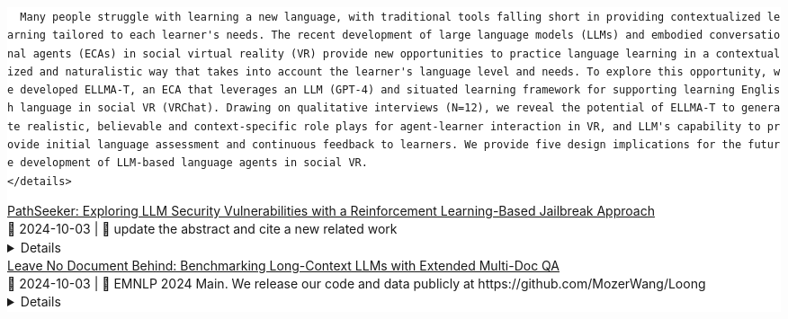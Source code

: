      Many people struggle with learning a new language, with traditional tools falling short in providing contextualized learning tailored to each learner's needs. The recent development of large language models (LLMs) and embodied conversational agents (ECAs) in social virtual reality (VR) provide new opportunities to practice language learning in a contextualized and naturalistic way that takes into account the learner's language level and needs. To explore this opportunity, we developed ELLMA-T, an ECA that leverages an LLM (GPT-4) and situated learning framework for supporting learning English language in social VR (VRChat). Drawing on qualitative interviews (N=12), we reveal the potential of ELLMA-T to generate realistic, believable and context-specific role plays for agent-learner interaction in VR, and LLM's capability to provide initial language assessment and continuous feedback to learners. We provide five design implications for the future development of LLM-based language agents in social VR.
    </details>
</div>
<div class="paper-card">
    <div class="paper-title"><a href="http://arxiv.org/abs/2409.14177v2">PathSeeker: Exploring LLM Security Vulnerabilities with a Reinforcement Learning-Based Jailbreak Approach</a></div>
    <div class="paper-meta">
      📅 2024-10-03
      | 💬 update the abstract and cite a new related work
    </div>
    <details class="paper-abstract">
      In recent years, Large Language Models (LLMs) have gained widespread use, raising concerns about their security. Traditional jailbreak attacks, which often rely on the model internal information or have limitations when exploring the unsafe behavior of the victim model, limiting their reducing their general applicability. In this paper, we introduce PathSeeker, a novel black-box jailbreak method, which is inspired by the game of rats escaping a maze. We think that each LLM has its unique "security maze", and attackers attempt to find the exit learning from the received feedback and their accumulated experience to compromise the target LLM's security defences. Our approach leverages multi-agent reinforcement learning, where smaller models collaborate to guide the main LLM in performing mutation operations to achieve the attack objectives. By progressively modifying inputs based on the model's feedback, our system induces richer, harmful responses. During our manual attempts to perform jailbreak attacks, we found that the vocabulary of the response of the target model gradually became richer and eventually produced harmful responses. Based on the observation, we also introduce a reward mechanism that exploits the expansion of vocabulary richness in LLM responses to weaken security constraints. Our method outperforms five state-of-the-art attack techniques when tested across 13 commercial and open-source LLMs, achieving high attack success rates, especially in strongly aligned commercial models like GPT-4o-mini, Claude-3.5, and GLM-4-air with strong safety alignment. This study aims to improve the understanding of LLM security vulnerabilities and we hope that this sturdy can contribute to the development of more robust defenses.
    </details>
</div>
<div class="paper-card">
    <div class="paper-title"><a href="http://arxiv.org/abs/2406.17419v2">Leave No Document Behind: Benchmarking Long-Context LLMs with Extended Multi-Doc QA</a></div>
    <div class="paper-meta">
      📅 2024-10-03
      | 💬 EMNLP 2024 Main. We release our code and data publicly at https://github.com/MozerWang/Loong
    </div>
    <details class="paper-abstract">
